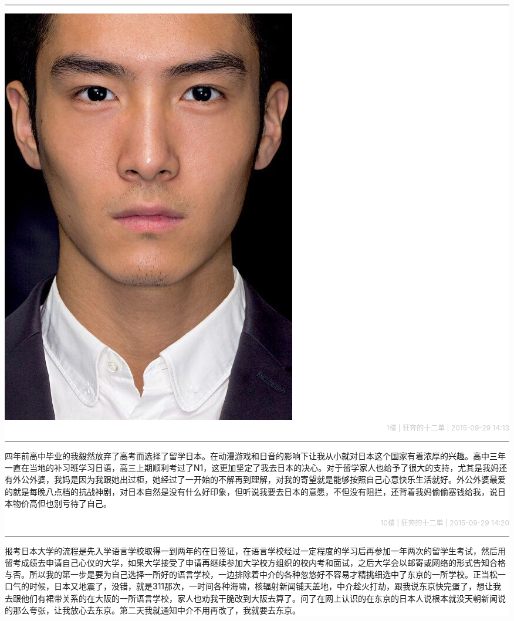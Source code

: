 <hr />


<div><img src="images/1.jpg" /></div>

<div align="right" style="font-size:12px;color:#CCC;">            1楼 | 狂奔的十二单 | 2015-09-29 14:13</div>
<hr />

四年前高中毕业的我毅然放弃了高考而选择了留学日本。在动漫游戏和日音的影响下让我从小就对日本这个国家有着浓厚的兴趣。高中三年一直在当地的补习班学习日语，高三上期顺利考过了N1，这更加坚定了我去日本的决心。对于留学家人也给予了很大的支持，尤其是我妈还有外公外婆，我妈是因为我跟她出过柜，她经过了一开始的不解再到理解，对我的寄望就是能够按照自己心意快乐生活就好。外公外婆最爱的就是每晚八点档的抗战神剧，对日本自然是没有什么好印象，但听说我要去日本的意愿，不但没有阻拦，还背着我妈偷偷塞钱给我，说日本物价高但也别亏待了自己。
<div align="right" style="font-size:12px;color:#CCC;">            10楼 | 狂奔的十二单 | 2015-09-29 14:20</div>
<hr />

报考日本大学的流程是先入学语言学校取得一到两年的在日签证，在语言学校经过一定程度的学习后再参加一年两次的留学生考试，然后用留考成绩去申请自己心仪的大学，如果大学接受了申请再继续参加大学校方组织的校内考和面试，之后大学会以邮寄或网络的形式告知合格与否。所以我的第一步是要为自己选择一所好的语言学校，一边排除着中介的各种忽悠好不容易才精挑细选中了东京的一所学校。正当松一口气的时候，日本又地震了，没错，就是311那次，一时间各种海啸，核辐射新闻铺天盖地，中介趁火打劫，跟我说东京快完蛋了，想让我去跟他们有裙带关系的在大阪的一所语言学校，家人也劝我干脆改到大阪去算了。问了在网上认识的在东京的日本人说根本就没天朝新闻说的那么夸张，让我放心去东京。第二天我就通知中介不用再改了，我就要去东京。  
   